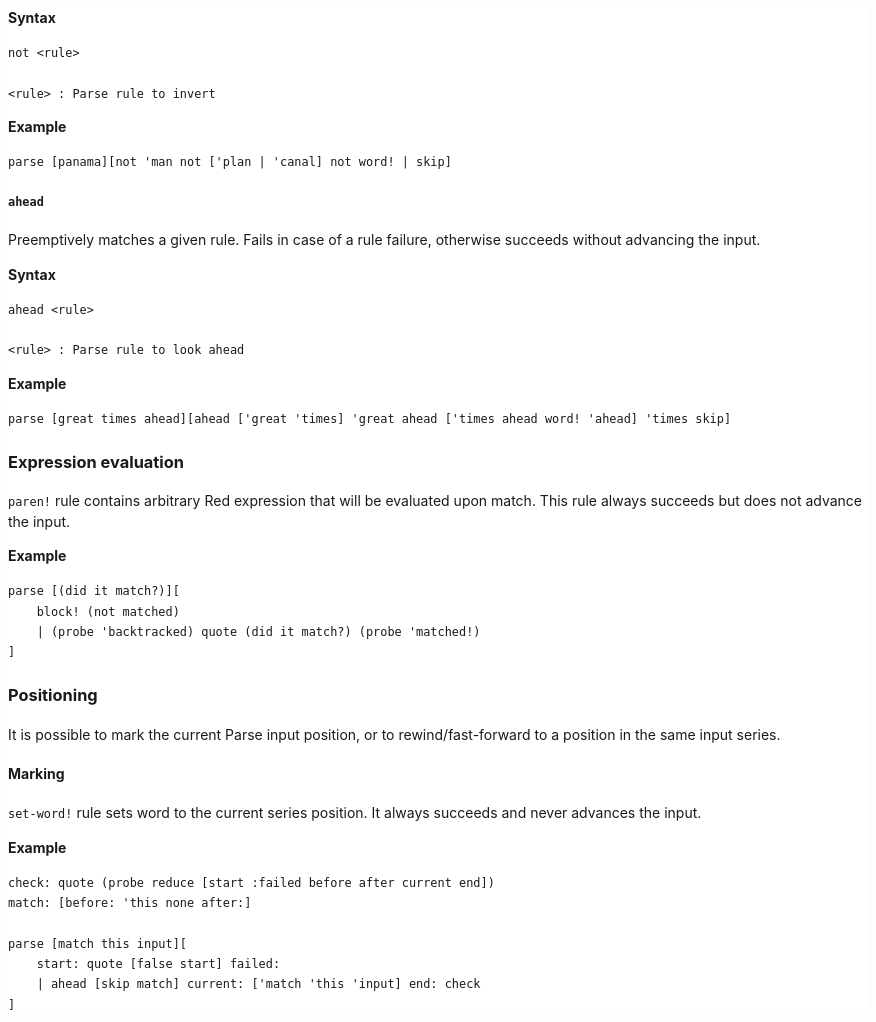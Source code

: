 **Syntax**

    not <rule>
    
    <rule> : Parse rule to invert

**Example**

    parse [panama][not 'man not ['plan | 'canal] not word! | skip]

#### `ahead`

Preemptively matches a given rule. Fails in case of a rule failure, otherwise succeeds without advancing the input.

**Syntax**

    ahead <rule>
    
    <rule> : Parse rule to look ahead

**Example**

    parse [great times ahead][ahead ['great 'times] 'great ahead ['times ahead word! 'ahead] 'times skip]

### Expression evaluation

`paren!` rule contains arbitrary Red expression that will be evaluated upon match. This rule always succeeds but does not advance the input.

**Example**

    parse [(did it match?)][
        block! (not matched)
        | (probe 'backtracked) quote (did it match?) (probe 'matched!)
    ]

### Positioning

It is possible to mark the current Parse input position, or to rewind/fast-forward to a position in the same input series.

#### Marking

`set-word!` rule sets word to the current series position. It always succeeds and never advances the input.

**Example**

    check: quote (probe reduce [start :failed before after current end])
    match: [before: 'this none after:]
    
    parse [match this input][
        start: quote [false start] failed:
        | ahead [skip match] current: ['match 'this 'input] end: check
    ]
